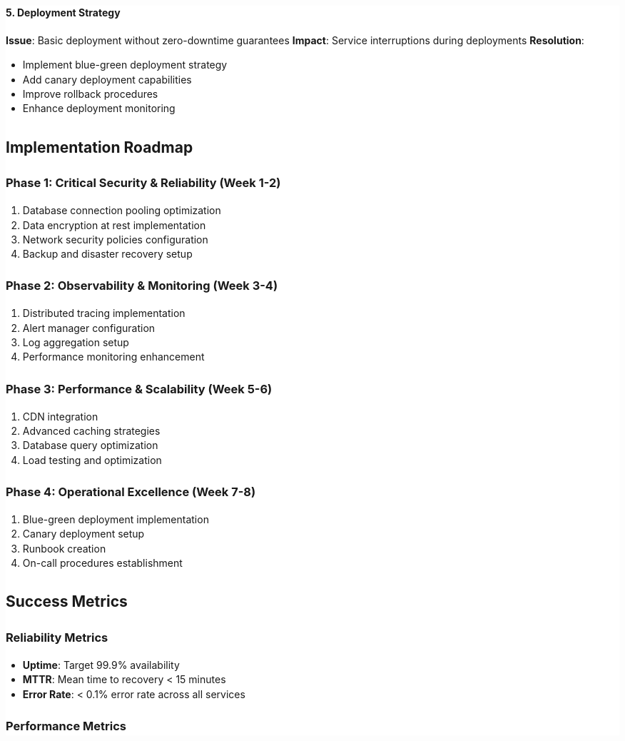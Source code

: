 #### 5. Deployment Strategy

**Issue**: Basic deployment without zero-downtime guarantees
**Impact**: Service interruptions during deployments
**Resolution**:

- Implement blue-green deployment strategy
- Add canary deployment capabilities
- Improve rollback procedures
- Enhance deployment monitoring

## Implementation Roadmap

### Phase 1: Critical Security & Reliability (Week 1-2)

1. Database connection pooling optimization
2. Data encryption at rest implementation
3. Network security policies configuration
4. Backup and disaster recovery setup

### Phase 2: Observability & Monitoring (Week 3-4)

1. Distributed tracing implementation
2. Alert manager configuration
3. Log aggregation setup
4. Performance monitoring enhancement

### Phase 3: Performance & Scalability (Week 5-6)

1. CDN integration
2. Advanced caching strategies
3. Database query optimization
4. Load testing and optimization

### Phase 4: Operational Excellence (Week 7-8)

1. Blue-green deployment implementation
2. Canary deployment setup
3. Runbook creation
4. On-call procedures establishment

## Success Metrics

### Reliability Metrics

- **Uptime**: Target 99.9% availability
- **MTTR**: Mean time to recovery < 15 minutes
- **Error Rate**: < 0.1% error rate across all services

### Performance Metrics
